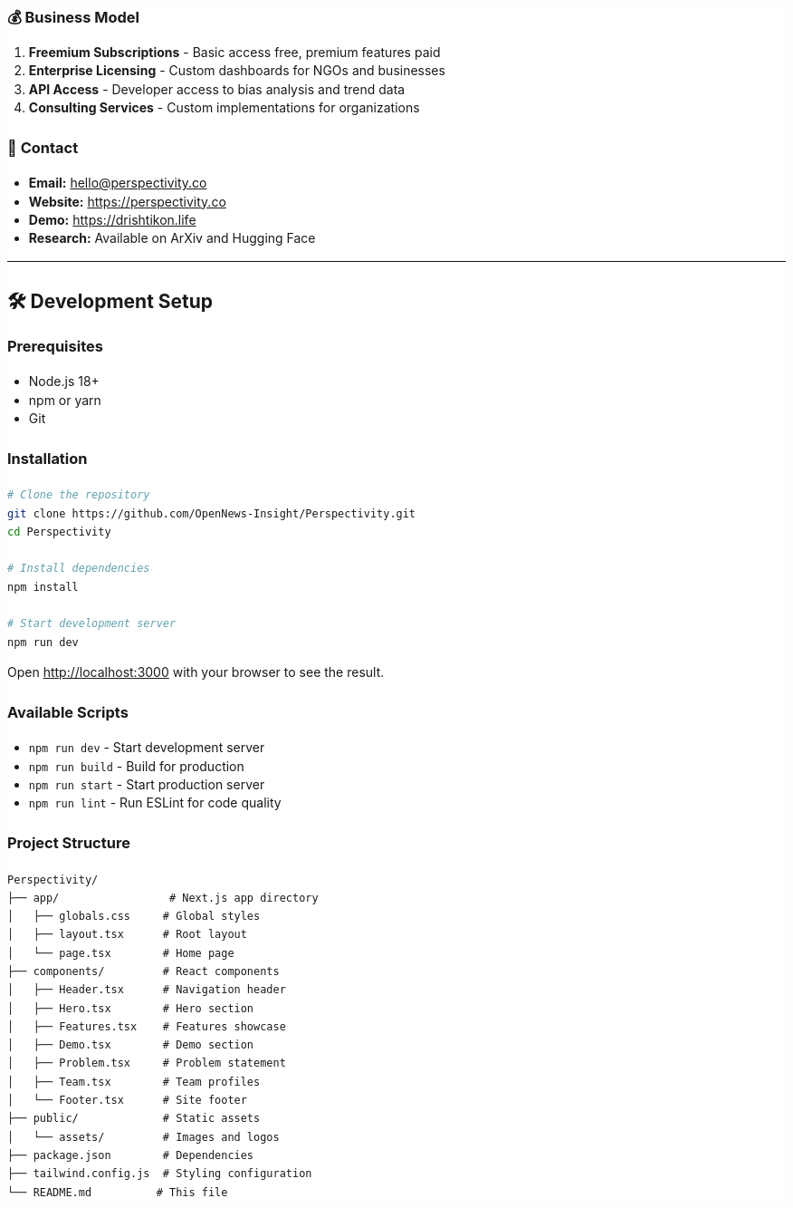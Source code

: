 ### 💰 **Business Model**
1. **Freemium Subscriptions** - Basic access free, premium features paid
2. **Enterprise Licensing** - Custom dashboards for NGOs and businesses  
3. **API Access** - Developer access to bias analysis and trend data
4. **Consulting Services** - Custom implementations for organizations

### 📧 **Contact**
- **Email:** hello@perspectivity.co
- **Website:** https://perspectivity.co
- **Demo:** https://drishtikon.life
- **Research:** Available on ArXiv and Hugging Face

---

## 🛠 **Development Setup**

### Prerequisites
- Node.js 18+ 
- npm or yarn
- Git

### Installation
```bash
# Clone the repository
git clone https://github.com/OpenNews-Insight/Perspectivity.git
cd Perspectivity

# Install dependencies
npm install

# Start development server
npm run dev
```

Open [http://localhost:3000](http://localhost:3000) with your browser to see the result.

### Available Scripts
- `npm run dev` - Start development server
- `npm run build` - Build for production
- `npm run start` - Start production server
- `npm run lint` - Run ESLint for code quality

### Project Structure
```
Perspectivity/
├── app/                 # Next.js app directory
│   ├── globals.css     # Global styles
│   ├── layout.tsx      # Root layout
│   └── page.tsx        # Home page
├── components/         # React components
│   ├── Header.tsx      # Navigation header
│   ├── Hero.tsx        # Hero section
│   ├── Features.tsx    # Features showcase
│   ├── Demo.tsx        # Demo section
│   ├── Problem.tsx     # Problem statement
│   ├── Team.tsx        # Team profiles
│   └── Footer.tsx      # Site footer
├── public/             # Static assets
│   └── assets/         # Images and logos
├── package.json        # Dependencies
├── tailwind.config.js  # Styling configuration
└── README.md          # This file
```